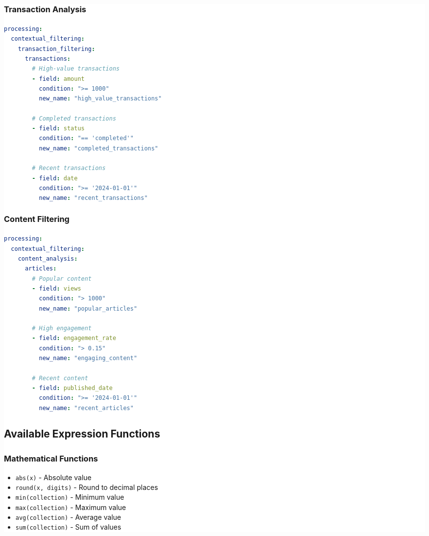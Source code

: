### Transaction Analysis

```yaml
processing:
  contextual_filtering:
    transaction_filtering:
      transactions:
        # High-value transactions
        - field: amount
          condition: ">= 1000"
          new_name: "high_value_transactions"
        
        # Completed transactions
        - field: status
          condition: "== 'completed'"
          new_name: "completed_transactions"
        
        # Recent transactions
        - field: date
          condition: ">= '2024-01-01'"
          new_name: "recent_transactions"
```

### Content Filtering

```yaml
processing:
  contextual_filtering:
    content_analysis:
      articles:
        # Popular content
        - field: views
          condition: "> 1000"
          new_name: "popular_articles"
        
        # High engagement
        - field: engagement_rate
          condition: "> 0.15"
          new_name: "engaging_content"
        
        # Recent content
        - field: published_date
          condition: ">= '2024-01-01'"
          new_name: "recent_articles"
```

## Available Expression Functions

### Mathematical Functions
- `abs(x)` - Absolute value
- `round(x, digits)` - Round to decimal places
- `min(collection)` - Minimum value
- `max(collection)` - Maximum value
- `avg(collection)` - Average value
- `sum(collection)` - Sum of values
